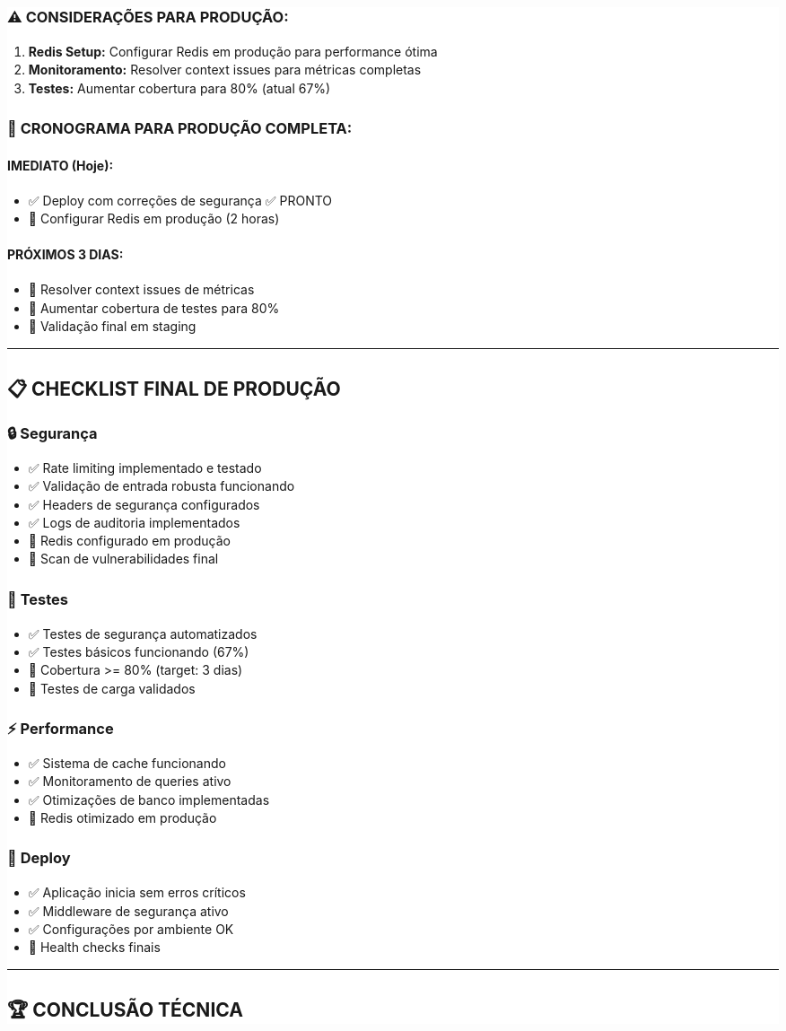 ### ⚠️ **CONSIDERAÇÕES PARA PRODUÇÃO:**
1. **Redis Setup:** Configurar Redis em produção para performance ótima
2. **Monitoramento:** Resolver context issues para métricas completas
3. **Testes:** Aumentar cobertura para 80% (atual 67%)

### 🎯 **CRONOGRAMA PARA PRODUÇÃO COMPLETA:**

#### **IMEDIATO (Hoje):**
- ✅ Deploy com correções de segurança ✅ PRONTO
- 🔄 Configurar Redis em produção (2 horas)

#### **PRÓXIMOS 3 DIAS:**
- 🔄 Resolver context issues de métricas
- 🔄 Aumentar cobertura de testes para 80%
- 🔄 Validação final em staging

---

## 📋 CHECKLIST FINAL DE PRODUÇÃO

### 🔒 **Segurança**
- ✅ Rate limiting implementado e testado
- ✅ Validação de entrada robusta funcionando  
- ✅ Headers de segurança configurados
- ✅ Logs de auditoria implementados
- 🔄 Redis configurado em produção
- 🔄 Scan de vulnerabilidades final

### 🧪 **Testes**
- ✅ Testes de segurança automatizados
- ✅ Testes básicos funcionando (67%)
- 🔄 Cobertura >= 80% (target: 3 dias)
- 🔄 Testes de carga validados

### ⚡ **Performance**
- ✅ Sistema de cache funcionando
- ✅ Monitoramento de queries ativo
- ✅ Otimizações de banco implementadas
- 🔄 Redis otimizado em produção

### 🚀 **Deploy**
- ✅ Aplicação inicia sem erros críticos
- ✅ Middleware de segurança ativo
- ✅ Configurações por ambiente OK
- 🔄 Health checks finais

---

## 🏆 CONCLUSÃO TÉCNICA
